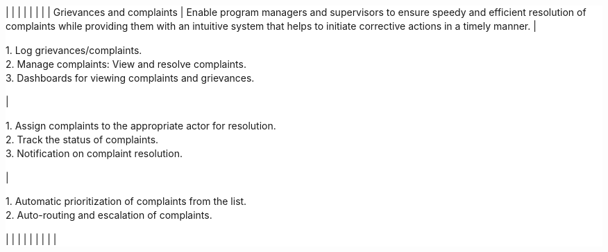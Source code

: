 |                                  |                                                                                                                                                                                                                                                                                                    |                                                                                                                                                                                                                                                                                                                                                |                                                                                                                                                                                                                                                                                                                                                                                    |                                                                                                                                                                                                                                                                                                              |                                                                                                                                                                                                                              |
| Grievances and complaints        | Enable program managers and supervisors to ensure speedy and efficient resolution of complaints while providing them with an intuitive system that helps to initiate corrective actions in a timely manner.                                                                                        | <p>1. Log grievances/complaints.<br>2. Manage complaints: View and resolve complaints.<br>3. Dashboards for viewing complaints and grievances.</p>                                                                                                                                                                                             | <p>1. Assign complaints to the appropriate actor for resolution.<br>2. Track the status of complaints.<br>3. Notification on complaint resolution.</p>                                                                                                                                                                                                                             | <p>1. Automatic prioritization of complaints from the list.<br>2. Auto-routing and escalation of complaints.</p>                                                                                                                                                                                             |                                                                                                                                                                                                                              |
|                                  |                                                                                                                                                                                                                                                                                                    |                                                                                                                                                                                                                                                                                                                                                |                                                                                                                                                                                                                                                                                                                                                                                    |                                                                                                                                                                                                                                                                                                              |                                                                                                                                                                                                                              |